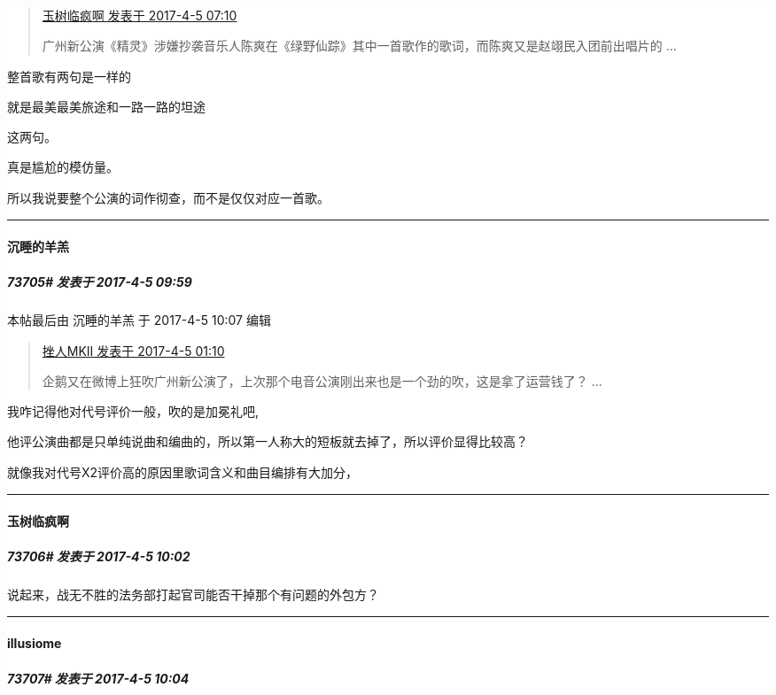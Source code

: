 

<blockquote><a href="httphttps://bbs.saraba1st.com/2b/forum.php?mod=redirect&amp;goto=findpost&amp;pid=35585381&amp;ptid=1105387" target="_blank">玉树临疯啊 发表于 2017-4-5 07:10</a>

广州新公演《精灵》涉嫌抄袭音乐人陈爽在《绿野仙踪》其中一首歌作的歌词，而陈爽又是赵翊民入团前出唱片的 ...</blockquote>
整首歌有两句是一样的

就是最美最美旅途和一路一路的坦途

这两句。

真是尴尬的模仿量。


所以我说要整个公演的词作彻查，而不是仅仅对应一首歌。







*****

####  沉睡的羊羔  
##### 73705#       发表于 2017-4-5 09:59



 本帖最后由 沉睡的羊羔 于 2017-4-5 10:07 编辑 
<blockquote><a href="httphttps://bbs.saraba1st.com/2b/forum.php?mod=redirect&amp;goto=findpost&amp;pid=35584784&amp;ptid=1105387" target="_blank">挫人MKII 发表于 2017-4-5 01:10</a>

企鹅又在微博上狂吹广州新公演了，上次那个电音公演刚出来也是一个劲的吹，这是拿了运营钱了？ ...</blockquote>
我咋记得他对代号评价一般，吹的是加冕礼吧,

他评公演曲都是只单纯说曲和编曲的，所以第一人称大的短板就去掉了，所以评价显得比较高？

就像我对代号X2评价高的原因里歌词含义和曲目编排有大加分，







*****

####  玉树临疯啊  
##### 73706#       发表于 2017-4-5 10:02




说起来，战无不胜的法务部打起官司能否干掉那个有问题的外包方？







*****

####  illusiome  
##### 73707#       发表于 2017-4-5 10:04
